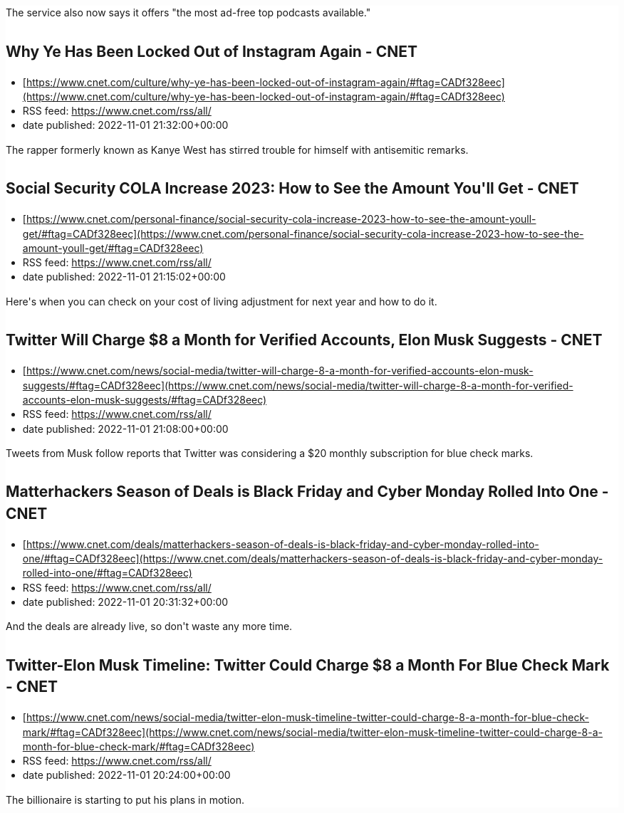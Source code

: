 The service also now says it offers "the most ad-free top podcasts available."

## Why Ye Has Been Locked Out of Instagram Again     - CNET
 - [https://www.cnet.com/culture/why-ye-has-been-locked-out-of-instagram-again/#ftag=CADf328eec](https://www.cnet.com/culture/why-ye-has-been-locked-out-of-instagram-again/#ftag=CADf328eec)
 - RSS feed: https://www.cnet.com/rss/all/
 - date published: 2022-11-01 21:32:00+00:00

The rapper formerly known as Kanye West has stirred trouble for himself with antisemitic remarks.

## Social Security COLA Increase 2023: How to See the Amount You'll Get     - CNET
 - [https://www.cnet.com/personal-finance/social-security-cola-increase-2023-how-to-see-the-amount-youll-get/#ftag=CADf328eec](https://www.cnet.com/personal-finance/social-security-cola-increase-2023-how-to-see-the-amount-youll-get/#ftag=CADf328eec)
 - RSS feed: https://www.cnet.com/rss/all/
 - date published: 2022-11-01 21:15:02+00:00

Here's when you can check on your cost of living adjustment for next year and how to do it.

## Twitter Will Charge $8 a Month for Verified Accounts, Elon Musk Suggests     - CNET
 - [https://www.cnet.com/news/social-media/twitter-will-charge-8-a-month-for-verified-accounts-elon-musk-suggests/#ftag=CADf328eec](https://www.cnet.com/news/social-media/twitter-will-charge-8-a-month-for-verified-accounts-elon-musk-suggests/#ftag=CADf328eec)
 - RSS feed: https://www.cnet.com/rss/all/
 - date published: 2022-11-01 21:08:00+00:00

Tweets from Musk follow reports that Twitter was considering a $20 monthly subscription for blue check marks.

## Matterhackers Season of Deals is Black Friday and Cyber Monday Rolled Into One     - CNET
 - [https://www.cnet.com/deals/matterhackers-season-of-deals-is-black-friday-and-cyber-monday-rolled-into-one/#ftag=CADf328eec](https://www.cnet.com/deals/matterhackers-season-of-deals-is-black-friday-and-cyber-monday-rolled-into-one/#ftag=CADf328eec)
 - RSS feed: https://www.cnet.com/rss/all/
 - date published: 2022-11-01 20:31:32+00:00

And the deals are already live, so don't waste any more time.

## Twitter-Elon Musk Timeline: Twitter Could Charge $8 a Month For Blue Check Mark     - CNET
 - [https://www.cnet.com/news/social-media/twitter-elon-musk-timeline-twitter-could-charge-8-a-month-for-blue-check-mark/#ftag=CADf328eec](https://www.cnet.com/news/social-media/twitter-elon-musk-timeline-twitter-could-charge-8-a-month-for-blue-check-mark/#ftag=CADf328eec)
 - RSS feed: https://www.cnet.com/rss/all/
 - date published: 2022-11-01 20:24:00+00:00

The billionaire is starting to put his plans in motion.
